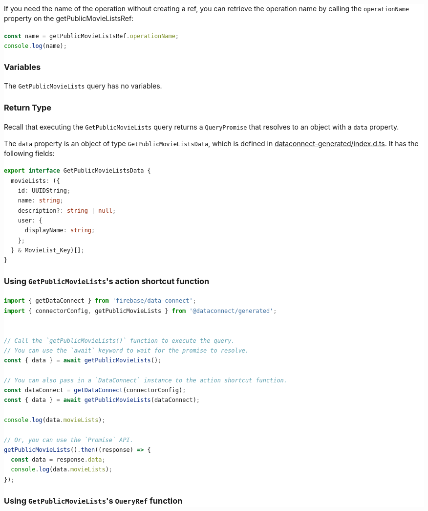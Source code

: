 If you need the name of the operation without creating a ref, you can retrieve the operation name by calling the `operationName` property on the getPublicMovieListsRef:
```typescript
const name = getPublicMovieListsRef.operationName;
console.log(name);
```

### Variables
The `GetPublicMovieLists` query has no variables.
### Return Type
Recall that executing the `GetPublicMovieLists` query returns a `QueryPromise` that resolves to an object with a `data` property.

The `data` property is an object of type `GetPublicMovieListsData`, which is defined in [dataconnect-generated/index.d.ts](./index.d.ts). It has the following fields:
```typescript
export interface GetPublicMovieListsData {
  movieLists: ({
    id: UUIDString;
    name: string;
    description?: string | null;
    user: {
      displayName: string;
    };
  } & MovieList_Key)[];
}
```
### Using `GetPublicMovieLists`'s action shortcut function

```typescript
import { getDataConnect } from 'firebase/data-connect';
import { connectorConfig, getPublicMovieLists } from '@dataconnect/generated';


// Call the `getPublicMovieLists()` function to execute the query.
// You can use the `await` keyword to wait for the promise to resolve.
const { data } = await getPublicMovieLists();

// You can also pass in a `DataConnect` instance to the action shortcut function.
const dataConnect = getDataConnect(connectorConfig);
const { data } = await getPublicMovieLists(dataConnect);

console.log(data.movieLists);

// Or, you can use the `Promise` API.
getPublicMovieLists().then((response) => {
  const data = response.data;
  console.log(data.movieLists);
});
```

### Using `GetPublicMovieLists`'s `QueryRef` function

